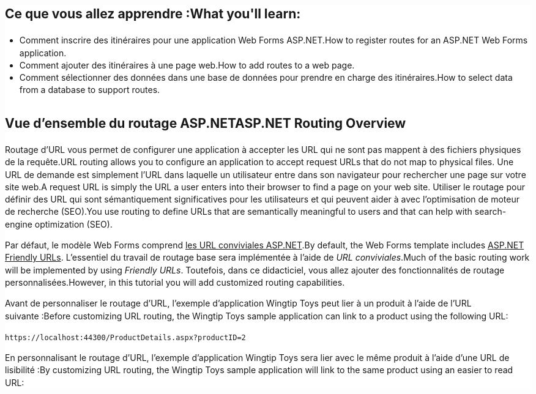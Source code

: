 ## <a name="what-youll-learn"></a><span data-ttu-id="c48ea-111">Ce que vous allez apprendre :</span><span class="sxs-lookup"><span data-stu-id="c48ea-111">What you'll learn:</span></span>

- <span data-ttu-id="c48ea-112">Comment inscrire des itinéraires pour une application Web Forms ASP.NET.</span><span class="sxs-lookup"><span data-stu-id="c48ea-112">How to register routes for an ASP.NET Web Forms application.</span></span>
- <span data-ttu-id="c48ea-113">Comment ajouter des itinéraires à une page web.</span><span class="sxs-lookup"><span data-stu-id="c48ea-113">How to add routes to a web page.</span></span>
- <span data-ttu-id="c48ea-114">Comment sélectionner des données dans une base de données pour prendre en charge des itinéraires.</span><span class="sxs-lookup"><span data-stu-id="c48ea-114">How to select data from a database to support routes.</span></span>

## <a name="aspnet-routing-overview"></a><span data-ttu-id="c48ea-115">Vue d’ensemble du routage ASP.NET</span><span class="sxs-lookup"><span data-stu-id="c48ea-115">ASP.NET Routing Overview</span></span>

<span data-ttu-id="c48ea-116">Routage d’URL vous permet de configurer une application à accepter les URL qui ne sont pas mappent à des fichiers physiques de la requête.</span><span class="sxs-lookup"><span data-stu-id="c48ea-116">URL routing allows you to configure an application to accept request URLs that do not map to physical files.</span></span> <span data-ttu-id="c48ea-117">Une URL de demande est simplement l’URL dans laquelle un utilisateur entre dans son navigateur pour rechercher une page sur votre site web.</span><span class="sxs-lookup"><span data-stu-id="c48ea-117">A request URL is simply the URL a user enters into their browser to find a page on your web site.</span></span> <span data-ttu-id="c48ea-118">Utiliser le routage pour définir des URL qui sont sémantiquement significatives pour les utilisateurs et qui peuvent aider à avec l’optimisation de moteur de recherche (SEO).</span><span class="sxs-lookup"><span data-stu-id="c48ea-118">You use routing to define URLs that are semantically meaningful to users and that can help with search-engine optimization (SEO).</span></span>

<span data-ttu-id="c48ea-119">Par défaut, le modèle Web Forms comprend [les URL conviviales ASP.NET](http://www.nuget.org/packages/Microsoft.AspNet.FriendlyUrls/).</span><span class="sxs-lookup"><span data-stu-id="c48ea-119">By default, the Web Forms template includes [ASP.NET Friendly URLs](http://www.nuget.org/packages/Microsoft.AspNet.FriendlyUrls/).</span></span> <span data-ttu-id="c48ea-120">L’essentiel du travail de routage base sera implémentée à l’aide de *URL conviviales*.</span><span class="sxs-lookup"><span data-stu-id="c48ea-120">Much of the basic routing work will be implemented by using *Friendly URLs*.</span></span> <span data-ttu-id="c48ea-121">Toutefois, dans ce didacticiel, vous allez ajouter des fonctionnalités de routage personnalisées.</span><span class="sxs-lookup"><span data-stu-id="c48ea-121">However, in this tutorial you will add customized routing capabilities.</span></span>

<span data-ttu-id="c48ea-122">Avant de personnaliser le routage d’URL, l’exemple d’application Wingtip Toys peut lier à un produit à l’aide de l’URL suivante :</span><span class="sxs-lookup"><span data-stu-id="c48ea-122">Before customizing URL routing, the Wingtip Toys sample application can link to a product using the following URL:</span></span>

`https://localhost:44300/ProductDetails.aspx?productID=2`

<span data-ttu-id="c48ea-123">En personnalisant le routage d’URL, l’exemple d’application Wingtip Toys sera lier avec le même produit à l’aide d’une URL de lisibilité :</span><span class="sxs-lookup"><span data-stu-id="c48ea-123">By customizing URL routing, the Wingtip Toys sample application will link to the same product using an easier to read URL:</span></span>
